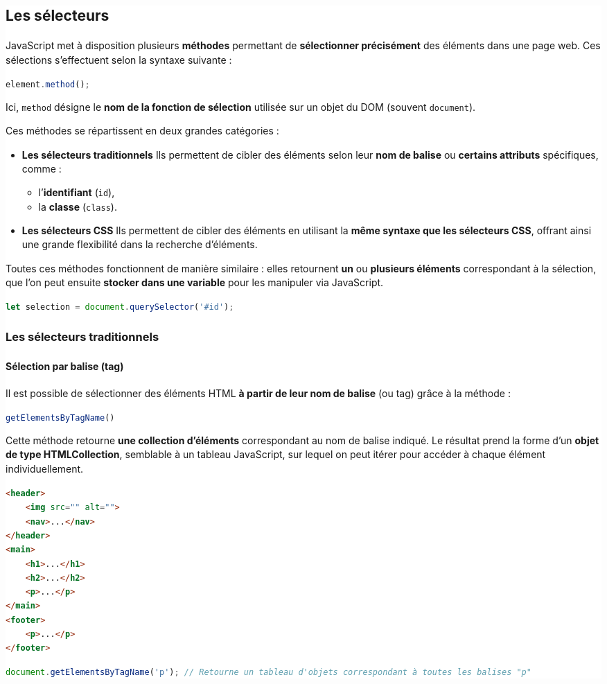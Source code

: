 ## Les sélecteurs

JavaScript met à disposition plusieurs **méthodes** permettant de **sélectionner précisément** des éléments dans une page web.
Ces sélections s’effectuent selon la syntaxe suivante :
```js
element.method();
```
Ici, ```method``` désigne le **nom de la fonction de sélection** utilisée sur un objet du DOM (souvent ```document```).

Ces méthodes se répartissent en deux grandes catégories :

- **Les sélecteurs traditionnels**
Ils permettent de cibler des éléments selon leur **nom de balise** ou **certains attributs** spécifiques, comme :
  - l’**identifiant** (```id```),
  - la **classe** (```class```).

- **Les sélecteurs CSS**
Ils permettent de cibler des éléments en utilisant la **même syntaxe que les sélecteurs CSS**, offrant ainsi une grande flexibilité dans la recherche d’éléments.

Toutes ces méthodes fonctionnent de manière similaire : elles retournent **un** ou **plusieurs éléments** correspondant à la sélection, que l’on peut ensuite **stocker dans une variable** pour les manipuler via JavaScript.
```js
let selection = document.querySelector('#id');
```

### Les sélecteurs traditionnels

#### Sélection par balise (tag)

Il est possible de sélectionner des éléments HTML **à partir de leur nom de balise** (ou tag) grâce à la méthode :
```js
getElementsByTagName()
```
Cette méthode retourne **une collection d’éléments** correspondant au nom de balise indiqué.
Le résultat prend la forme d’un **objet de type HTMLCollection**, semblable à un tableau JavaScript, sur lequel on peut itérer pour accéder à chaque élément individuellement.
```html
<header>
    <img src="" alt="">
    <nav>...</nav>
</header>
<main>
    <h1>...</h1>
    <h2>...</h2>
    <p>...</p>
</main>
<footer>
    <p>...</p>
</footer>
```
```js
document.getElementsByTagName('p'); // Retourne un tableau d'objets correspondant à toutes les balises "p"
```
